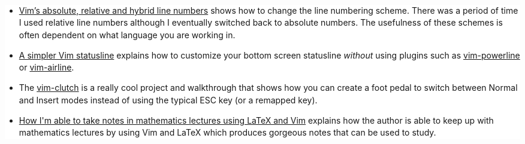 * [Vim’s absolute, relative and hybrid line numbers](https://jeffkreeftmeijer.com/vim-number/)
  shows how to change the line numbering scheme. There was a period of 
  time I used relative line numbers although I eventually switched back
  to absolute numbers. The usefulness of these schemes is often dependent
  on what language you are working in.

* [A simpler Vim statusline](https://www.blaenkdenum.com/posts/a-simpler-vim-statusline/)
  explains how to customize your bottom screen statusline *without* using
  plugins such as [vim-powerline](https://github.com/powerline/powerline) 
  or [vim-airline](https://github.com/vim-airline/vim-airline).

* The [vim-clutch](https://github.com/alevchuk/vim-clutch) is a really cool
  project and walkthrough that shows how you can create a foot pedal to
  switch between Normal and Insert modes instead of using the typical ESC
  key (or a remapped key).

* [How I'm able to take notes in mathematics lectures using LaTeX and Vim](https://castel.dev/post/lecture-notes-1/)
  explains how the author is able to keep up with mathematics
  lectures by using Vim and LaTeX which produces gorgeous notes
  that can be used to study.
